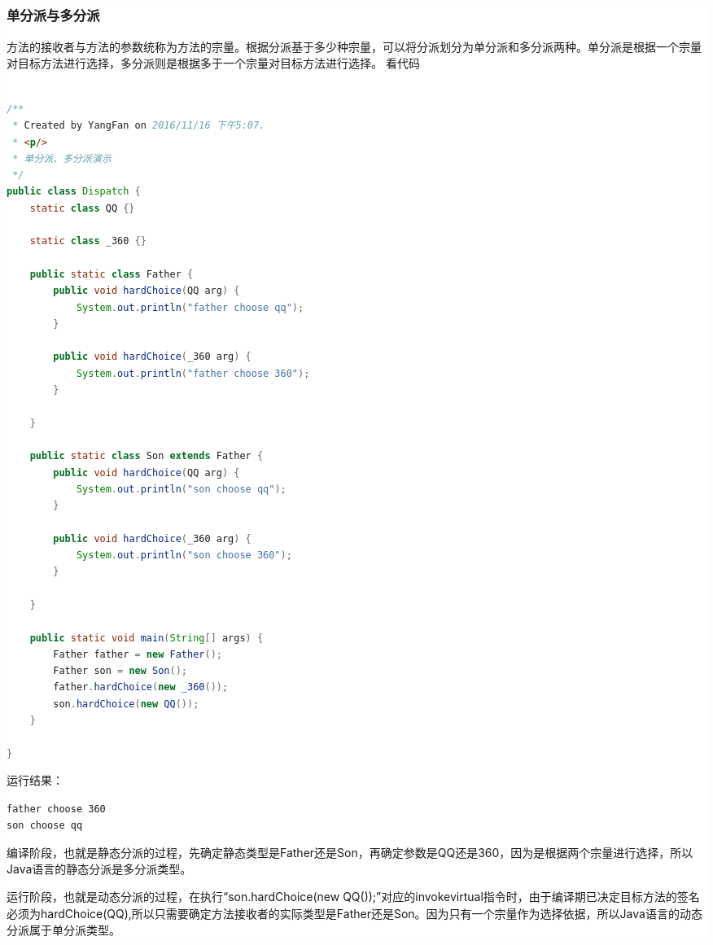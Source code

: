 ### 单分派与多分派
方法的接收者与方法的参数统称为方法的宗量。根据分派基于多少种宗量，可以将分派划分为单分派和多分派两种。单分派是根据一个宗量对目标方法进行选择，多分派则是根据多于一个宗量对目标方法进行选择。
看代码
```java

/**
 * Created by YangFan on 2016/11/16 下午5:07.
 * <p/>
 * 单分派、多分派演示
 */
public class Dispatch {
    static class QQ {}

    static class _360 {}

    public static class Father {
        public void hardChoice(QQ arg) {
            System.out.println("father choose qq");
        }

        public void hardChoice(_360 arg) {
            System.out.println("father choose 360");
        }

    }

    public static class Son extends Father {
        public void hardChoice(QQ arg) {
            System.out.println("son choose qq");
        }

        public void hardChoice(_360 arg) {
            System.out.println("son choose 360");
        }

    }

    public static void main(String[] args) {
        Father father = new Father();
        Father son = new Son();
        father.hardChoice(new _360());
        son.hardChoice(new QQ());
    }

}
```
运行结果：

```plain
father choose 360
son choose qq
```

编译阶段，也就是静态分派的过程，先确定静态类型是Father还是Son，再确定参数是QQ还是360，因为是根据两个宗量进行选择，所以Java语言的静态分派是多分派类型。

运行阶段，也就是动态分派的过程，在执行“son.hardChoice(new QQ());”对应的invokevirtual指令时，由于编译期已决定目标方法的签名必须为hardChoice(QQ),所以只需要确定方法接收者的实际类型是Father还是Son。因为只有一个宗量作为选择依据，所以Java语言的动态分派属于单分派类型。
